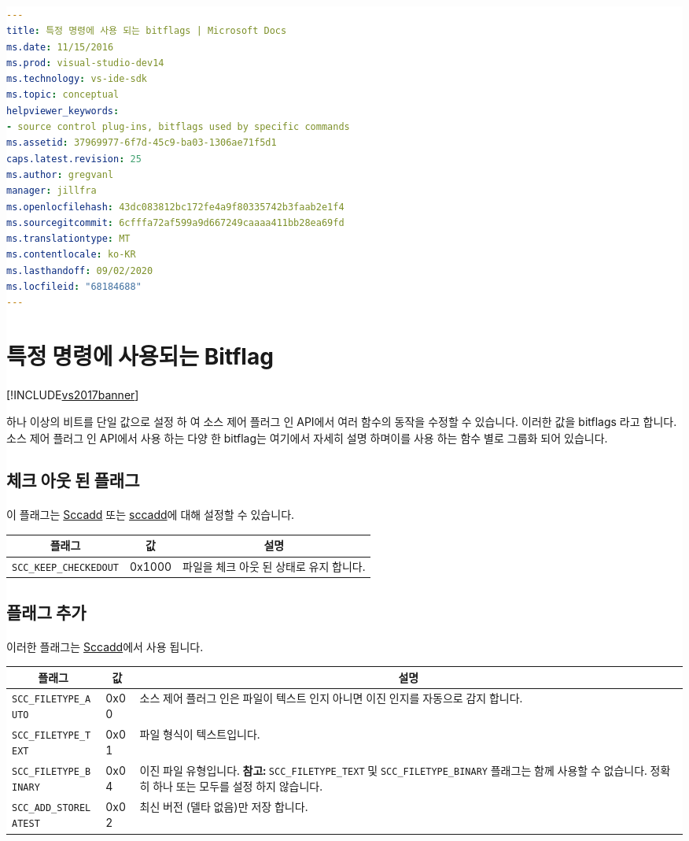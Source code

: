 ```yaml
---
title: 특정 명령에 사용 되는 bitflags | Microsoft Docs
ms.date: 11/15/2016
ms.prod: visual-studio-dev14
ms.technology: vs-ide-sdk
ms.topic: conceptual
helpviewer_keywords:
- source control plug-ins, bitflags used by specific commands
ms.assetid: 37969977-6f7d-45c9-ba03-1306ae71f5d1
caps.latest.revision: 25
ms.author: gregvanl
manager: jillfra
ms.openlocfilehash: 43dc083812bc172fe4a9f80335742b3faab2e1f4
ms.sourcegitcommit: 6cfffa72af599a9d667249caaaa411bb28ea69fd
ms.translationtype: MT
ms.contentlocale: ko-KR
ms.lasthandoff: 09/02/2020
ms.locfileid: "68184688"
---
```

# <a name="bitflags-used-by-specific-commands"></a>특정 명령에 사용되는 Bitflag
[!INCLUDE[vs2017banner](../includes/vs2017banner.md)]

하나 이상의 비트를 단일 값으로 설정 하 여 소스 제어 플러그 인 API에서 여러 함수의 동작을 수정할 수 있습니다. 이러한 값을 bitflags 라고 합니다. 소스 제어 플러그 인 API에서 사용 하는 다양 한 bitflag는 여기에서 자세히 설명 하며이를 사용 하는 함수 별로 그룹화 되어 있습니다.  
  
## <a name="checked-out-flag"></a>체크 아웃 된 플래그  
 이 플래그는 [Sccadd](../extensibility/sccadd-function.md) 또는 [sccadd](../extensibility/scccheckin-function.md)에 대해 설정할 수 있습니다.  
  
|플래그|값|설명|  
|----------|-----------|-----------------|  
|`SCC_KEEP_CHECKEDOUT`|0x1000|파일을 체크 아웃 된 상태로 유지 합니다.|  
  
## <a name="add-flags"></a>플래그 추가  
 이러한 플래그는 [Sccadd](../extensibility/sccadd-function.md)에서 사용 됩니다.  
  
|플래그|값|설명|  
|----------|-----------|-----------------|  
|`SCC_FILETYPE_AUTO`|0x00|소스 제어 플러그 인은 파일이 텍스트 인지 아니면 이진 인지를 자동으로 감지 합니다.|  
|`SCC_FILETYPE_TEXT`|0x01|파일 형식이 텍스트입니다.|  
|`SCC_FILETYPE_BINARY`|0x04|이진 파일 유형입니다. **참고:** `SCC_FILETYPE_TEXT` 및 `SCC_FILETYPE_BINARY` 플래그는 함께 사용할 수 없습니다.   정확히 하나 또는 모두를 설정 하지 않습니다.|  
|`SCC_ADD_STORELATEST`|0x02|최신 버전 (델타 없음)만 저장 합니다.|  
  